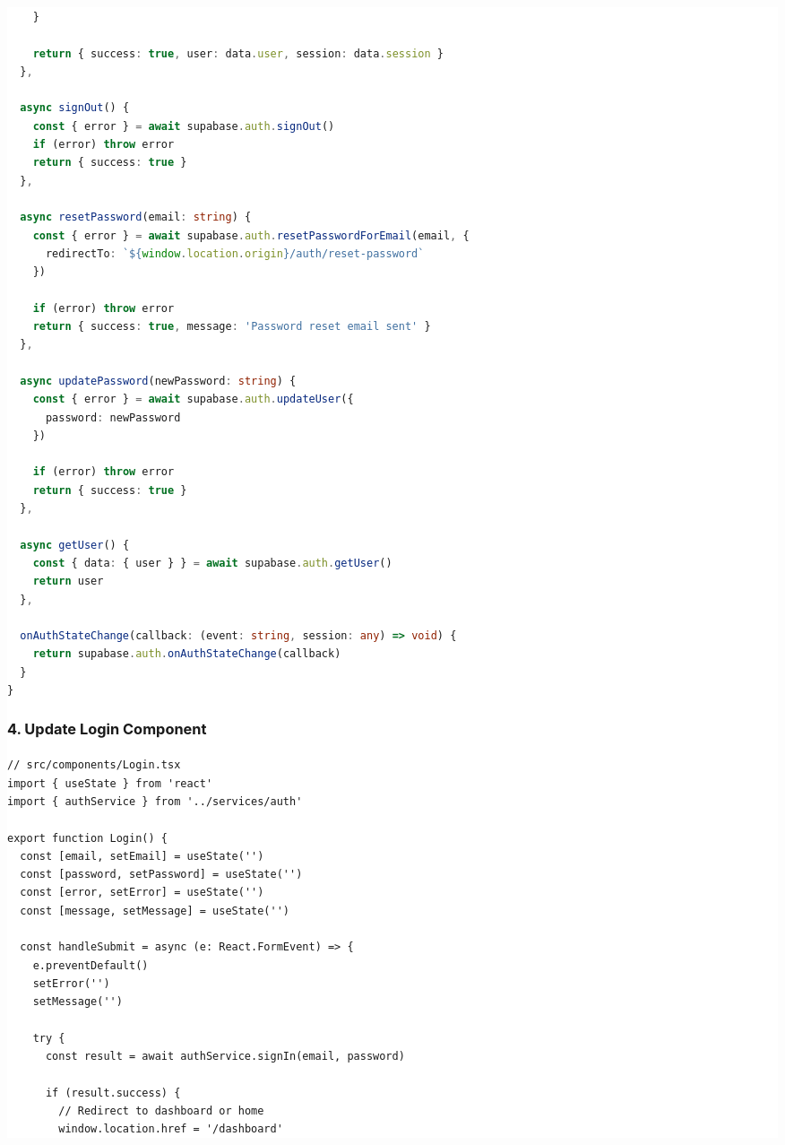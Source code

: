 ```typescript
    }
    
    return { success: true, user: data.user, session: data.session }
  },

  async signOut() {
    const { error } = await supabase.auth.signOut()
    if (error) throw error
    return { success: true }
  },

  async resetPassword(email: string) {
    const { error } = await supabase.auth.resetPasswordForEmail(email, {
      redirectTo: `${window.location.origin}/auth/reset-password`
    })
    
    if (error) throw error
    return { success: true, message: 'Password reset email sent' }
  },

  async updatePassword(newPassword: string) {
    const { error } = await supabase.auth.updateUser({
      password: newPassword
    })
    
    if (error) throw error
    return { success: true }
  },

  async getUser() {
    const { data: { user } } = await supabase.auth.getUser()
    return user
  },

  onAuthStateChange(callback: (event: string, session: any) => void) {
    return supabase.auth.onAuthStateChange(callback)
  }
}
```

### 4. Update Login Component
```tsx
// src/components/Login.tsx
import { useState } from 'react'
import { authService } from '../services/auth'

export function Login() {
  const [email, setEmail] = useState('')
  const [password, setPassword] = useState('')
  const [error, setError] = useState('')
  const [message, setMessage] = useState('')

  const handleSubmit = async (e: React.FormEvent) => {
    e.preventDefault()
    setError('')
    setMessage('')
    
    try {
      const result = await authService.signIn(email, password)
      
      if (result.success) {
        // Redirect to dashboard or home
        window.location.href = '/dashboard'
```